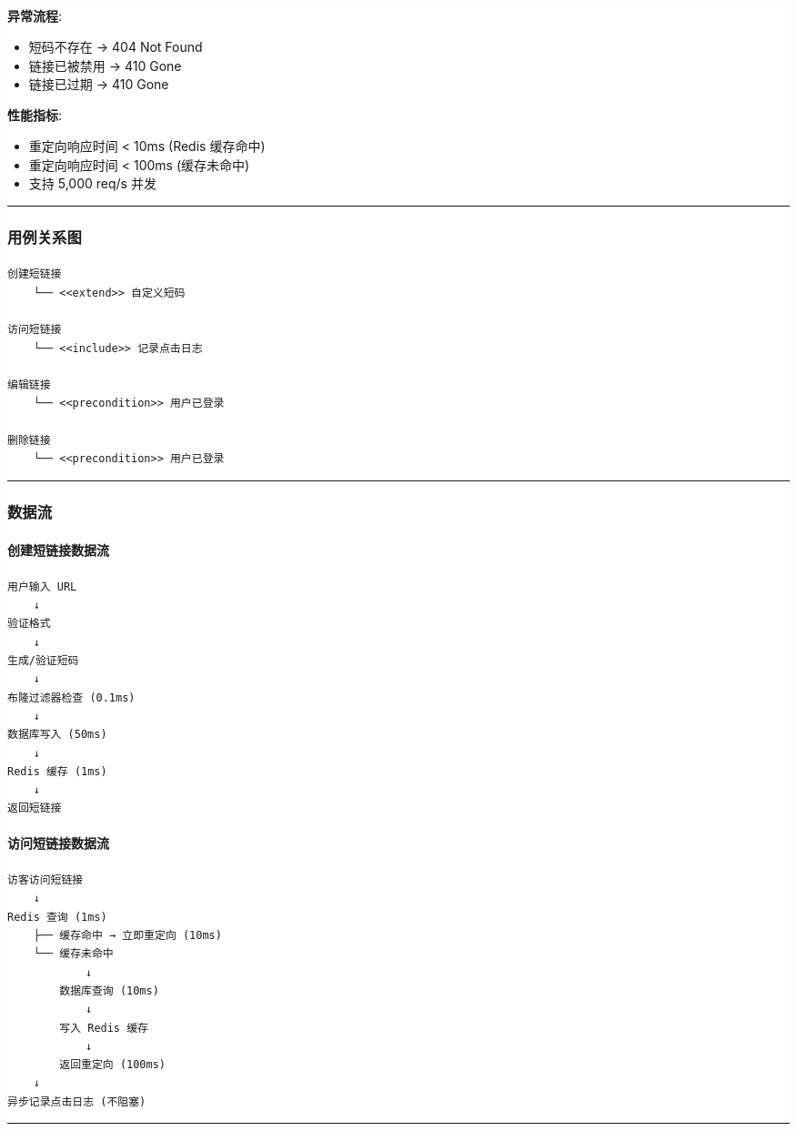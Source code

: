 **异常流程**:
- 短码不存在 → 404 Not Found
- 链接已被禁用 → 410 Gone
- 链接已过期 → 410 Gone

**性能指标**:
- 重定向响应时间 < 10ms (Redis 缓存命中)
- 重定向响应时间 < 100ms (缓存未命中)
- 支持 5,000 req/s 并发

---

### 用例关系图

```
创建短链接
    └── <<extend>> 自定义短码

访问短链接
    └── <<include>> 记录点击日志

编辑链接
    └── <<precondition>> 用户已登录

删除链接
    └── <<precondition>> 用户已登录
```

---

### 数据流

#### 创建短链接数据流
```
用户输入 URL
    ↓
验证格式
    ↓
生成/验证短码
    ↓
布隆过滤器检查 (0.1ms)
    ↓
数据库写入 (50ms)
    ↓
Redis 缓存 (1ms)
    ↓
返回短链接
```

#### 访问短链接数据流
```
访客访问短链接
    ↓
Redis 查询 (1ms)
    ├── 缓存命中 → 立即重定向 (10ms)
    └── 缓存未命中
            ↓
        数据库查询 (10ms)
            ↓
        写入 Redis 缓存
            ↓
        返回重定向 (100ms)
    ↓
异步记录点击日志 (不阻塞)
```

---